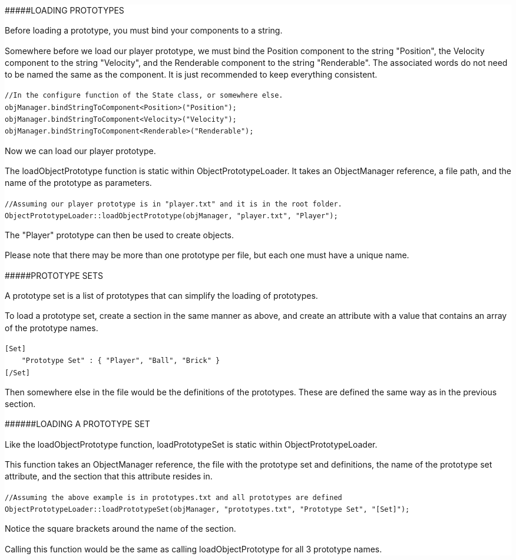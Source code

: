 #####LOADING PROTOTYPES

Before loading a prototype, you must bind your components to a string.

Somewhere before we load our player prototype, we must bind the Position component to the string "Position",
the Velocity component to the string "Velocity", and the Renderable component to the string "Renderable".
The associated words do not need to be named the same as the component. It is just recommended to keep
everything consistent.

	//In the configure function of the State class, or somewhere else.
	objManager.bindStringToComponent<Position>("Position");
	objManager.bindStringToComponent<Velocity>("Velocity");
	objManager.bindStringToComponent<Renderable>("Renderable");

Now we can load our player prototype.

The loadObjectPrototype function is static within ObjectPrototypeLoader.
It takes an ObjectManager reference, a file path, and the name of the prototype as parameters.

	//Assuming our player prototype is in "player.txt" and it is in the root folder.
	ObjectPrototypeLoader::loadObjectPrototype(objManager, "player.txt", "Player");

The "Player" prototype can then be used to create objects.

Please note that there may be more than one prototype per file, but each one must have a unique name.

#####PROTOTYPE SETS

A prototype set is a list of prototypes that can simplify the loading of prototypes.

To load a prototype set, create a section in the same manner as above, and create an attribute
with a value that contains an array of the prototype names.

	[Set]					
		"Prototype Set" : { "Player", "Ball", "Brick" }					
	[/Set]
	
Then somewhere else in the file would be the definitions of the prototypes. These are defined the same way
as in the previous section.

######LOADING A PROTOTYPE SET

Like the loadObjectPrototype function, loadPrototypeSet is static within ObjectPrototypeLoader.

This function takes an ObjectManager reference, the file with the prototype set and definitions,
the name of the prototype set attribute, and the section that this attribute resides in.

	//Assuming the above example is in prototypes.txt and all prototypes are defined
	ObjectPrototypeLoader::loadPrototypeSet(objManager, "prototypes.txt", "Prototype Set", "[Set]");
	
Notice the square brackets around the name of the section.

Calling this function would be the same as calling loadObjectPrototype for all 3 prototype names.

		
